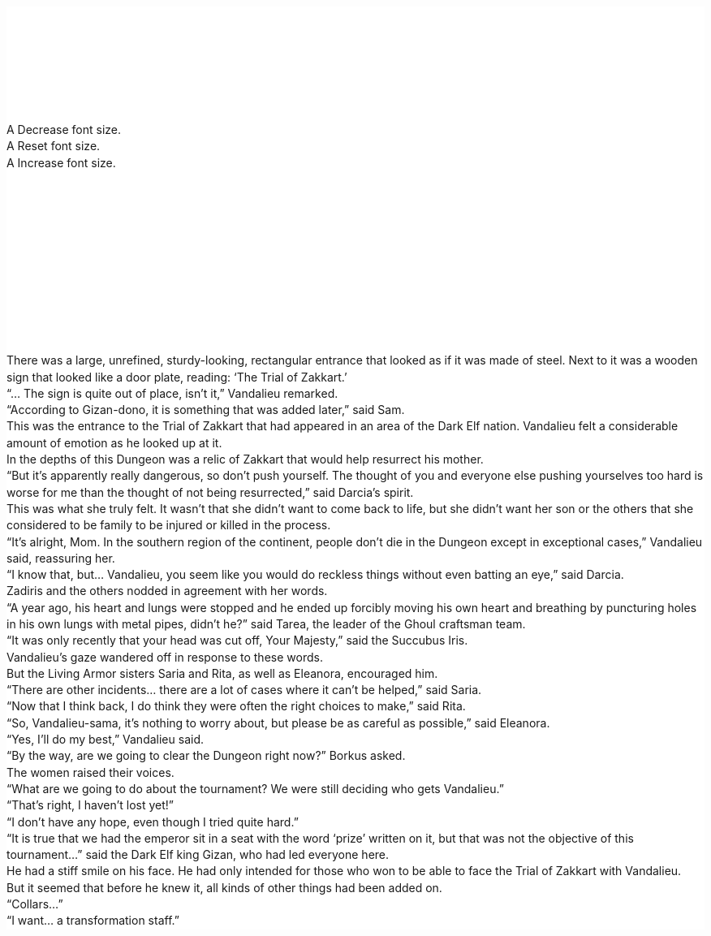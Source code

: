 <br/>
<br/>
<br/>
<br/>
<br/>
<br/>
<br/>
A Decrease font size.<br/>
A Reset font size.<br/>
A Increase font size.<br/>
<br/>
<br/>
<br/>
<br/>
<br/>
<br/>
<br/>
<br/>
<br/>
<br/>
<br/>
There was a large, unrefined, sturdy-looking, rectangular entrance that looked as if it was made of steel. Next to it was a wooden sign that looked like a door plate, reading: ‘The Trial of Zakkart.’<br/>
“… The sign is quite out of place, isn’t it,” Vandalieu remarked.<br/>
“According to Gizan-dono, it is something that was added later,” said Sam.<br/>
This was the entrance to the Trial of Zakkart that had appeared in an area of the Dark Elf nation. Vandalieu felt a considerable amount of emotion as he looked up at it.<br/>
In the depths of this Dungeon was a relic of Zakkart that would help resurrect his mother.<br/>
“But it’s apparently really dangerous, so don’t push yourself. The thought of you and everyone else pushing yourselves too hard is worse for me than the thought of not being resurrected,” said Darcia’s spirit.<br/>
This was what she truly felt. It wasn’t that she didn’t want to come back to life, but she didn’t want her son or the others that she considered to be family to be injured or killed in the process.<br/>
“It’s alright, Mom. In the southern region of the continent, people don’t die in the Dungeon except in exceptional cases,” Vandalieu said, reassuring her.<br/>
“I know that, but… Vandalieu, you seem like you would do reckless things without even batting an eye,” said Darcia.<br/>
Zadiris and the others nodded in agreement with her words.<br/>
“A year ago, his heart and lungs were stopped and he ended up forcibly moving his own heart and breathing by puncturing holes in his own lungs with metal pipes, didn’t he?” said Tarea, the leader of the Ghoul craftsman team.<br/>
“It was only recently that your head was cut off, Your Majesty,” said the Succubus Iris.<br/>
Vandalieu’s gaze wandered off in response to these words.<br/>
But the Living Armor sisters Saria and Rita, as well as Eleanora, encouraged him.<br/>
“There are other incidents… there are a lot of cases where it can’t be helped,” said Saria.<br/>
“Now that I think back, I do think they were often the right choices to make,” said Rita.<br/>
“So, Vandalieu-sama, it’s nothing to worry about, but please be as careful as possible,” said Eleanora.<br/>
“Yes, I’ll do my best,” Vandalieu said.<br/>
“By the way, are we going to clear the Dungeon right now?” Borkus asked.<br/>
The women raised their voices.<br/>
“What are we going to do about the tournament? We were still deciding who gets Vandalieu.”<br/>
“That’s right, I haven’t lost yet!”<br/>
“I don’t have any hope, even though I tried quite hard.”<br/>
“It is true that we had the emperor sit in a seat with the word ‘prize’ written on it, but that was not the objective of this tournament…” said the Dark Elf king Gizan, who had led everyone here.<br/>
He had a stiff smile on his face. He had only intended for those who won to be able to face the Trial of Zakkart with Vandalieu.<br/>
But it seemed that before he knew it, all kinds of other things had been added on.<br/>
“Collars…”<br/>
“I want… a transformation staff.”<br/>
